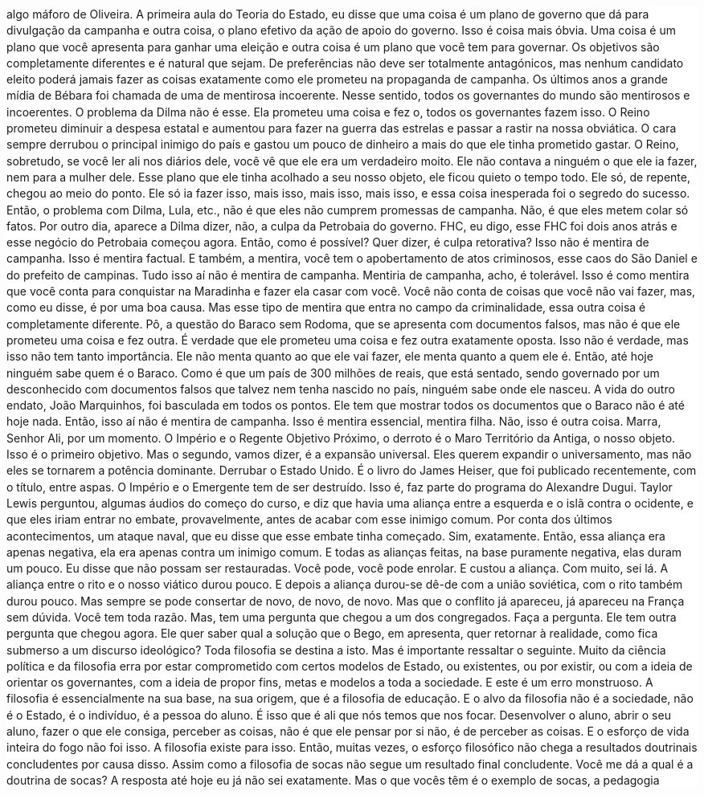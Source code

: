 algo máforo de Oliveira. A primeira aula do Teoria do Estado, eu disse que uma coisa é um plano de governo que dá para divulgação da campanha e outra coisa, o plano efetivo da ação de apoio do governo. Isso é coisa mais óbvia. Uma coisa é um plano que você apresenta para ganhar uma eleição e outra coisa é um plano que você tem para governar. Os objetivos são completamente diferentes e é natural que sejam. De preferências não deve ser totalmente antagónicos, mas nenhum candidato eleito poderá jamais fazer as coisas exatamente como ele prometeu na propaganda de campanha. Os últimos anos a grande mídia de Bébara foi chamada de uma de mentirosa incoerente. Nesse sentido, todos os governantes do mundo são mentirosos e incoerentes. O problema da Dilma não é esse. Ela prometeu uma coisa e fez o, todos os governantes fazem isso. O Reino prometeu diminuir a despesa estatal e aumentou para fazer na guerra das estrelas e passar a rastir na nossa obviática. O cara sempre derrubou o principal inimigo do país e gastou um pouco de dinheiro a mais do que ele tinha prometido gastar. O Reino, sobretudo, se você ler ali nos diários dele, você vê que ele era um verdadeiro moito. Ele não contava a ninguém o que ele ia fazer, nem para a mulher dele. Esse plano que ele tinha acolhado a seu nosso objeto, ele ficou quieto o tempo todo. Ele só, de repente, chegou ao meio do ponto. Ele só ia fazer isso, mais isso, mais isso, mais isso, e essa coisa inesperada foi o segredo do sucesso. Então, o problema com Dilma, Lula, etc., não é que eles não cumprem promessas de campanha. Não, é que eles metem colar só fatos. Por outro dia, aparece a Dilma dizer, não, a culpa da Petrobaia do governo. FHC, eu digo, esse FHC foi dois anos atrás e esse negócio do Petrobaia começou agora. Então, como é possível? Quer dizer, é culpa retorativa? Isso não é mentira de campanha. Isso é mentira factual. E também, a mentira, você tem o apobertamento de atos criminosos, esse caos do São Daniel e do prefeito de campinas. Tudo isso aí não é mentira de campanha. Mentiria de campanha, acho, é tolerável. Isso é como mentira que você conta para conquistar na Maradinha e fazer ela casar com você. Você não conta de coisas que você não vai fazer, mas, como eu disse, é por uma boa causa. Mas esse tipo de mentira que entra no campo da criminalidade, essa outra coisa é completamente diferente. Pô, a questão do Baraco sem Rodoma, que se apresenta com documentos falsos, mas não é que ele prometeu uma coisa e fez outra. É verdade que ele prometeu uma coisa e fez outra exatamente oposta. Isso não é verdade, mas isso não tem tanto importância. Ele não menta quanto ao que ele vai fazer, ele menta quanto a quem ele é. Então, até hoje ninguém sabe quem é o Baraco. Como é que um país de 300 milhões de reais, que está sentado, sendo governado por um desconhecido com documentos falsos que talvez nem tenha nascido no país, ninguém sabe onde ele nasceu. A vida do outro endato, João Marquinhos, foi basculada em todos os pontos. Ele tem que mostrar todos os documentos que o Baraco não é até hoje nada. Então, isso aí não é mentira de campanha. Isso é mentira essencial, mentira filha. Não, isso é outra coisa. Marra, Senhor Ali, por um momento. O Império e o Regente Objetivo Próximo, o derroto é o Maro Território da Antiga, o nosso objeto. Isso é o primeiro objetivo. Mas o segundo, vamos dizer, é a expansão universal. Eles querem expandir o universamento, mas não eles se tornarem a potência dominante. Derrubar o Estado Unido. É o livro do James Heiser, que foi publicado recentemente, com o título, entre aspas. O Império e o Emergente tem de ser destruído. Isso é, faz parte do programa do Alexandre Dugui. Taylor Lewis perguntou, algumas áudios do começo do curso, e diz que havia uma aliança entre a esquerda e o islã contra o ocidente, e que eles iriam entrar no embate, provavelmente, antes de acabar com esse inimigo comum. Por conta dos últimos acontecimentos, um ataque naval, que eu disse que esse embate tinha começado. Sim, exatamente. Então, essa aliança era apenas negativa, ela era apenas contra um inimigo comum. E todas as alianças feitas, na base puramente negativa, elas duram um pouco. Eu disse que não possam ser restauradas. Você pode, você pode enrolar. E custou a aliança. Com muito, sei lá. A aliança entre o rito e o nosso viático durou pouco. E depois a aliança durou-se dê-de com a união soviética, com o rito também durou pouco. Mas sempre se pode consertar de novo, de novo, de novo. Mas que o conflito já apareceu, já apareceu na França sem dúvida. Você tem toda razão. Mas, tem uma pergunta que chegou a um dos congregados. Faça a pergunta. Ele tem outra pergunta que chegou agora. Ele quer saber qual a solução que o Bego, em apresenta, quer retornar à realidade, como fica submerso a um discurso ideológico? Toda filosofia se destina a isto. Mas é importante ressaltar o seguinte. Muito da ciência política e da filosofia erra por estar comprometido com certos modelos de Estado, ou existentes, ou por existir, ou com a ideia de orientar os governantes, com a ideia de propor fins, metas e modelos a toda a sociedade. E este é um erro monstruoso. A filosofia é essencialmente na sua base, na sua origem, que é a filosofia de educação. E o alvo da filosofia não é a sociedade, não é o Estado, é o indivíduo, é a pessoa do aluno. É isso que é ali que nós temos que nos focar. Desenvolver o aluno, abrir o seu aluno, fazer o que ele consiga, perceber as coisas, não é que ele pensar por si não, é de perceber as coisas. E o esforço de vida inteira do fogo não foi isso. A filosofia existe para isso. Então, muitas vezes, o esforço filosófico não chega a resultados doutrinais concludentes por causa disso. Assim como a filosofia de socas não segue um resultado final concludente. Você me dá a qual é a doutrina de socas? A resposta até hoje eu já não sei exatamente. Mas o que vocês têm é o exemplo de socas, a pedagogia